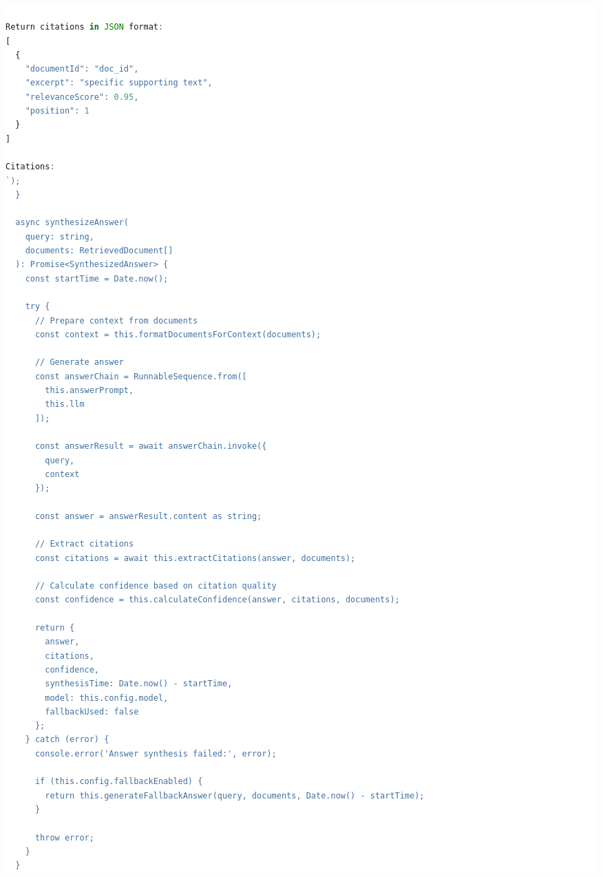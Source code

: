 ```typescript

Return citations in JSON format:
[
  {
    "documentId": "doc_id",
    "excerpt": "specific supporting text",
    "relevanceScore": 0.95,
    "position": 1
  }
]

Citations:
`);
  }

  async synthesizeAnswer(
    query: string,
    documents: RetrievedDocument[]
  ): Promise<SynthesizedAnswer> {
    const startTime = Date.now();

    try {
      // Prepare context from documents
      const context = this.formatDocumentsForContext(documents);

      // Generate answer
      const answerChain = RunnableSequence.from([
        this.answerPrompt,
        this.llm
      ]);

      const answerResult = await answerChain.invoke({
        query,
        context
      });

      const answer = answerResult.content as string;

      // Extract citations
      const citations = await this.extractCitations(answer, documents);

      // Calculate confidence based on citation quality
      const confidence = this.calculateConfidence(answer, citations, documents);

      return {
        answer,
        citations,
        confidence,
        synthesisTime: Date.now() - startTime,
        model: this.config.model,
        fallbackUsed: false
      };
    } catch (error) {
      console.error('Answer synthesis failed:', error);

      if (this.config.fallbackEnabled) {
        return this.generateFallbackAnswer(query, documents, Date.now() - startTime);
      }

      throw error;
    }
  }

```